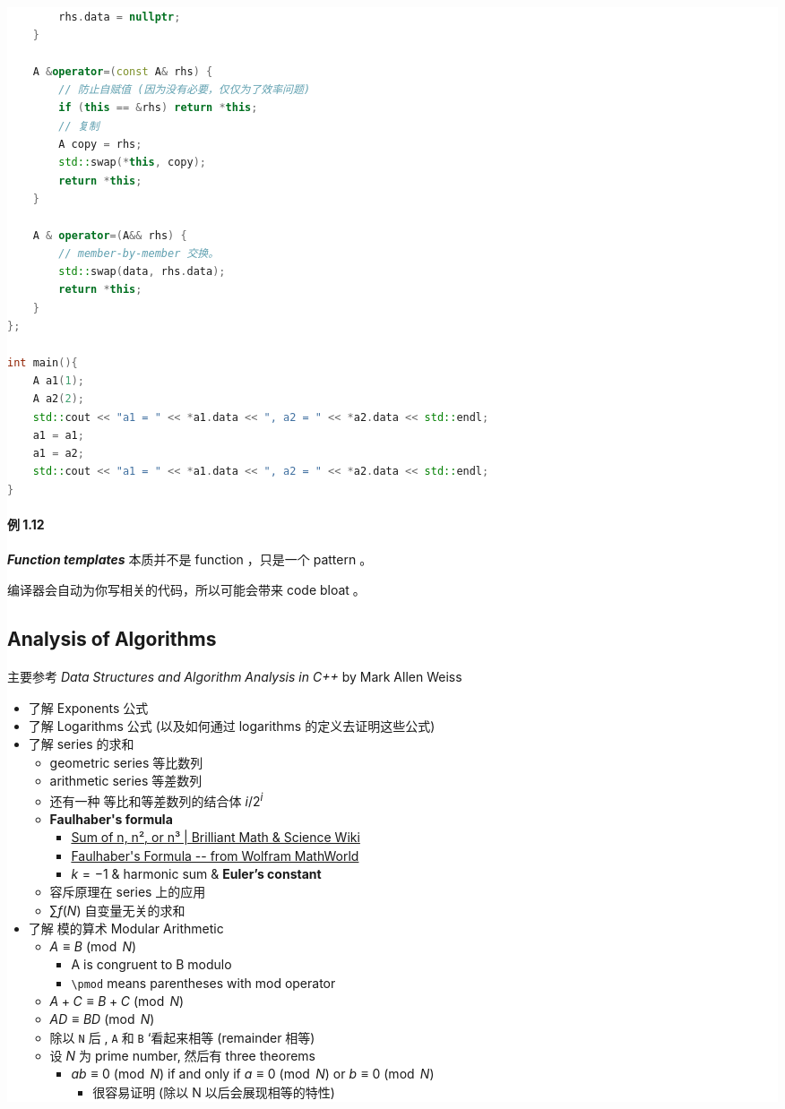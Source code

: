 ```cpp
        rhs.data = nullptr; 
    }
 
    A &operator=(const A& rhs) {
        // 防止自赋值 (因为没有必要，仅仅为了效率问题)
        if (this == &rhs) return *this;
        // 复制
        A copy = rhs; 
        std::swap(*this, copy); 
        return *this; 
    }

    A & operator=(A&& rhs) {
        // member-by-member 交换。
        std::swap(data, rhs.data); 
        return *this; 
    }
}; 

int main(){
    A a1(1); 
    A a2(2); 
    std::cout << "a1 = " << *a1.data << ", a2 = " << *a2.data << std::endl;
    a1 = a1; 
    a1 = a2; 
    std::cout << "a1 = " << *a1.data << ", a2 = " << *a2.data << std::endl;
}
```

####  例 1.12 

***Function templates*** 本质并不是 function ，只是一个 pattern 。

编译器会自动为你写相关的代码，所以可能会带来 code bloat 。



## Analysis of Algorithms 

主要参考 *Data Structures and Algorithm Analysis in C++* by Mark Allen Weiss

- 了解 Exponents 公式
- 了解 Logarithms 公式 (以及如何通过 logarithms 的定义去证明这些公式)
- 了解 series 的求和
  - geometric series 等比数列
  - arithmetic series 等差数列
  - 还有一种 等比和等差数列的结合体 $i/ 2^i$ 
  - **Faulhaber's formula** 
    - [Sum of n, n², or n³ | Brilliant Math & Science Wiki](https://brilliant.org/wiki/sum-of-n-n2-or-n3/)
    - [Faulhaber's Formula -- from Wolfram MathWorld](https://mathworld.wolfram.com/FaulhabersFormula.html)
    - $k = -1$ & harmonic sum & **Euler’s constant**
  - 容斥原理在 series 上的应用
  - $\sum f(N)$ 自变量无关的求和
- 了解 模的算术 Modular Arithmetic
  - $A \equiv B  \pmod N$
    -  A is congruent to B modulo 
    - `\pmod` means parentheses with mod operator  
  - $A + C \equiv B + C \pmod N$
  - $AD \equiv BD \pmod N$
  - 除以 `N` 后 , `A` 和 `B` ‘看起来相等 (remainder 相等)
  - 设 $N$ 为 prime number, 然后有 three theorems 
    - $ab \equiv 0 \pmod N$ if and only if $a \equiv 0 \pmod N$ or $b \equiv 0 \pmod N$  
      - 很容易证明 (除以 N 以后会展现相等的特性)